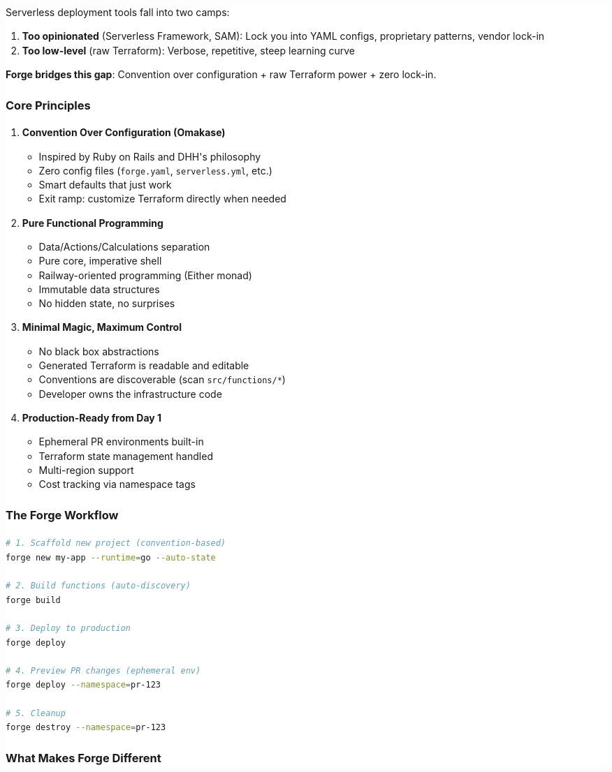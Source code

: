 Serverless deployment tools fall into two camps:
1. **Too opinionated** (Serverless Framework, SAM): Lock you into YAML configs, proprietary patterns, vendor lock-in
2. **Too low-level** (raw Terraform): Verbose, repetitive, steep learning curve

**Forge bridges this gap**: Convention over configuration + raw Terraform power + zero lock-in.

### Core Principles

1. **Convention Over Configuration (Omakase)**
   - Inspired by Ruby on Rails and DHH's philosophy
   - Zero config files (`forge.yaml`, `serverless.yml`, etc.)
   - Smart defaults that just work
   - Exit ramp: customize Terraform directly when needed

2. **Pure Functional Programming**
   - Data/Actions/Calculations separation
   - Pure core, imperative shell
   - Railway-oriented programming (Either monad)
   - Immutable data structures
   - No hidden state, no surprises

3. **Minimal Magic, Maximum Control**
   - No black box abstractions
   - Generated Terraform is readable and editable
   - Conventions are discoverable (scan `src/functions/*`)
   - Developer owns the infrastructure code

4. **Production-Ready from Day 1**
   - Ephemeral PR environments built-in
   - Terraform state management handled
   - Multi-region support
   - Cost tracking via namespace tags

### The Forge Workflow

```bash
# 1. Scaffold new project (convention-based)
forge new my-app --runtime=go --auto-state

# 2. Build functions (auto-discovery)
forge build

# 3. Deploy to production
forge deploy

# 4. Preview PR changes (ephemeral env)
forge deploy --namespace=pr-123

# 5. Cleanup
forge destroy --namespace=pr-123
```

### What Makes Forge Different
